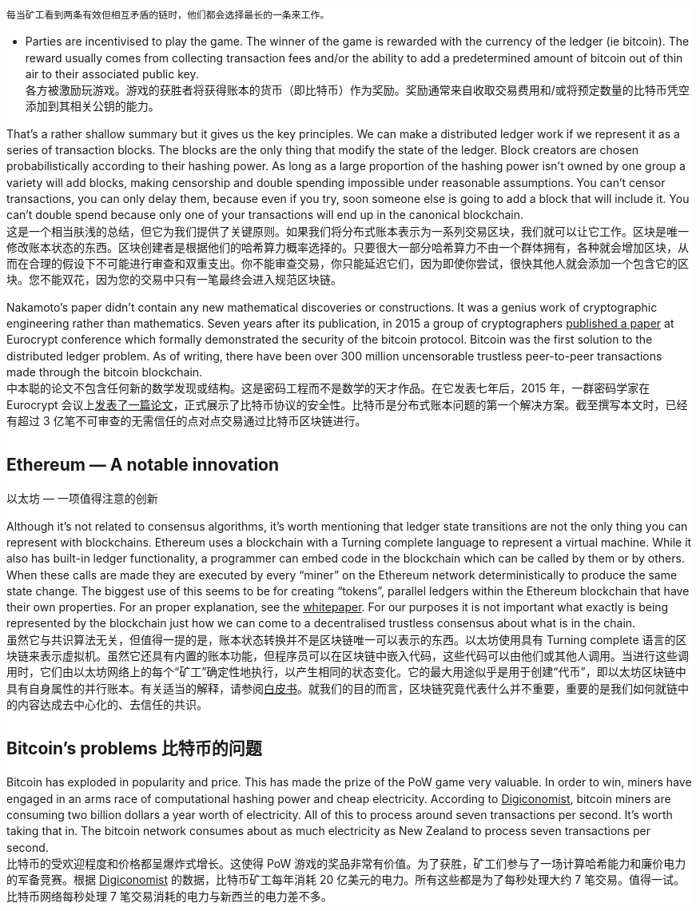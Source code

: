     每当矿工看到两条有效但相互矛盾的链时，他们都会选择最长的一条来工作。
- Parties are incentivised to play the game. The winner of the game is rewarded with the currency of the ledger (ie bitcoin). The reward usually comes from collecting transaction fees and/or the ability to add a predetermined amount of bitcoin out of thin air to their associated public key.  
    各方被激励玩游戏。游戏的获胜者将获得账本的货币（即比特币）作为奖励。奖励通常来自收取交易费用和/或将预定数量的比特币凭空添加到其相关公钥的能力。

That’s a rather shallow summary but it gives us the key principles. We can make a distributed ledger work if we represent it as a series of transaction blocks. The blocks are the only thing that modify the state of the ledger. Block creators are chosen probabilistically according to their hashing power. As long as a large proportion of the hashing power isn’t owned by one group a variety will add blocks, making censorship and double spending impossible under reasonable assumptions. You can’t censor transactions, you can only delay them, because even if you try, soon someone else is going to add a block that will include it. You can’t double spend because only one of your transactions will end up in the canonical blockchain.  
这是一个相当肤浅的总结，但它为我们提供了关键原则。如果我们将分布式账本表示为一系列交易区块，我们就可以让它工作。区块是唯一修改账本状态的东西。区块创建者是根据他们的哈希算力概率选择的。只要很大一部分哈希算力不由一个群体拥有，各种就会增加区块，从而在合理的假设下不可能进行审查和双重支出。你不能审查交易，你只能延迟它们，因为即使你尝试，很快其他人就会添加一个包含它的区块。您不能双花，因为您的交易中只有一笔最终会进入规范区块链。

Nakamoto’s paper didn’t contain any new mathematical discoveries or constructions. It was a genius work of cryptographic engineering rather than mathematics. Seven years after its publication, in 2015 a group of cryptographers [published a paper](https://eprint.iacr.org/2014/765) at Eurocrypt conference which formally demonstrated the security of the bitcoin protocol. Bitcoin was the first solution to the distributed ledger problem. As of writing, there have been over 300 million uncensorable trustless peer-to-peer transactions made through the bitcoin blockchain.  
中本聪的论文不包含任何新的数学发现或结构。这是密码工程而不是数学的天才作品。在它发表七年后，2015 年，一群密码学家在 Eurocrypt 会议上[发表了一篇论文](https://eprint.iacr.org/2014/765)，正式展示了比特币协议的安全性。比特币是分布式账本问题的第一个解决方案。截至撰写本文时，已经有超过 3 亿笔不可审查的无需信任的点对点交易通过比特币区块链进行。

## Ethereum — A notable innovation  
以太坊 — 一项值得注意的创新

Although it’s not related to consensus algorithms, it’s worth mentioning that ledger state transitions are not the only thing you can represent with blockchains. Ethereum uses a blockchain with a Turning complete language to represent a virtual machine. While it also has built-in ledger functionality, a programmer can embed code in the blockchain which can be called by them or by others. When these calls are made they are executed by every “miner” on the Ethereum network deterministically to produce the same state change. The biggest use of this seems to be for creating “tokens”, parallel ledgers within the Ethereum blockchain that have their own properties. For an proper explanation, see the [whitepaper](https://github.com/ethereum/wiki/wiki/White-Paper). For our purposes it is not important what exactly is being represented by the blockchain just how we can come to a decentralised trustless consensus about what is in the chain.  
虽然它与共识算法无关，但值得一提的是，账本状态转换并不是区块链唯一可以表示的东西。以太坊使用具有 Turning complete 语言的区块链来表示虚拟机。虽然它还具有内置的账本功能，但程序员可以在区块链中嵌入代码，这些代码可以由他们或其他人调用。当进行这些调用时，它们由以太坊网络上的每个“矿工”确定性地执行，以产生相同的状态变化。它的最大用途似乎是用于创建“代币”，即以太坊区块链中具有自身属性的并行账本。有关适当的解释，请参阅[白皮书](https://github.com/ethereum/wiki/wiki/White-Paper)。就我们的目的而言，区块链究竟代表什么并不重要，重要的是我们如何就链中的内容达成去中心化的、去信任的共识。

## Bitcoin’s problems 比特币的问题

Bitcoin has exploded in popularity and price. This has made the prize of the PoW game very valuable. In order to win, miners have engaged in an arms race of computational hashing power and cheap electricity. According to [Digiconomist](https://digiconomist.net/bitcoin-energy-consumption), bitcoin miners are consuming two billion dollars a year worth of electricity. All of this to process around seven transactions per second. It’s worth taking that in. The bitcoin network consumes about as much electricity as New Zealand to process seven transactions per second.  
比特币的受欢迎程度和价格都呈爆炸式增长。这使得 PoW 游戏的奖品非常有价值。为了获胜，矿工们参与了一场计算哈希能力和廉价电力的军备竞赛。根据 [Digiconomist](https://digiconomist.net/bitcoin-energy-consumption) 的数据，比特币矿工每年消耗 20 亿美元的电力。所有这些都是为了每秒处理大约 7 笔交易。值得一试。比特币网络每秒处理 7 笔交易消耗的电力与新西兰的电力差不多。
